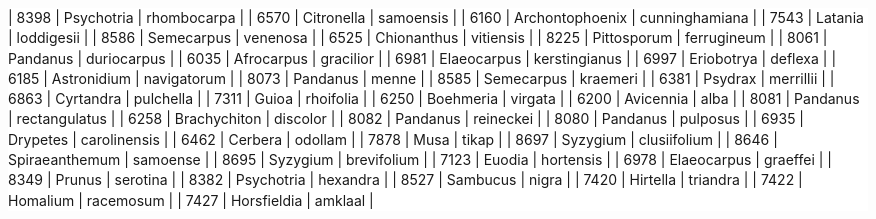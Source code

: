 | 8398 | Psychotria       | rhombocarpa               |
| 6570 | Citronella       | samoensis                 |
| 6160 | Archontophoenix  | cunninghamiana            |
| 7543 | Latania          | loddigesii                |
| 8586 | Semecarpus       | venenosa                  |
| 6525 | Chionanthus      | vitiensis                 |
| 8225 | Pittosporum      | ferrugineum               |
| 8061 | Pandanus         | duriocarpus               |
| 6035 | Afrocarpus       | gracilior                 |
| 6981 | Elaeocarpus      | kerstingianus             |
| 6997 | Eriobotrya       | deflexa                   |
| 6185 | Astronidium      | navigatorum               |
| 8073 | Pandanus         | menne                     |
| 8585 | Semecarpus       | kraemeri                  |
| 6381 | Psydrax          | merrillii                 |
| 6863 | Cyrtandra        | pulchella                 |
| 7311 | Guioa            | rhoifolia                 |
| 6250 | Boehmeria        | virgata                   |
| 6200 | Avicennia        | alba                      |
| 8081 | Pandanus         | rectangulatus             |
| 6258 | Brachychiton     | discolor                  |
| 8082 | Pandanus         | reineckei                 |
| 8080 | Pandanus         | pulposus                  |
| 6935 | Drypetes         | carolinensis              |
| 6462 | Cerbera          | odollam                   |
| 7878 | Musa             | tikap                     |
| 8697 | Syzygium         | clusiifolium              |
| 8646 | Spiraeanthemum   | samoense                  |
| 8695 | Syzygium         | brevifolium               |
| 7123 | Euodia           | hortensis                 |
| 6978 | Elaeocarpus      | graeffei                  |
| 8349 | Prunus           | serotina                  |
| 8382 | Psychotria       | hexandra                  |
| 8527 | Sambucus         | nigra                     |
| 7420 | Hirtella         | triandra                  |
| 7422 | Homalium         | racemosum                 |
| 7427 | Horsfieldia      | amklaal                   |